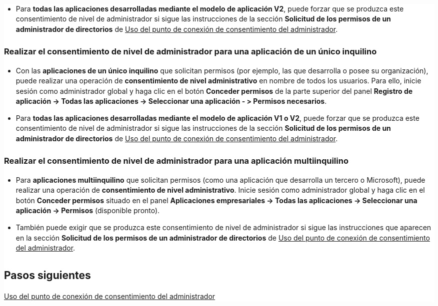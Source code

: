 -   Para **todas las aplicaciones desarrolladas mediante el modelo de aplicación V2**, puede forzar que se produzca este consentimiento de nivel de administrador si sigue las instrucciones de la sección **Solicitud de los permisos de un administrador de directorios** de [Uso del punto de conexión de consentimiento del administrador](https://docs.microsoft.com/azure/active-directory/develop/active-directory-v2-scopes#using-the-admin-consent-endpoint).

### <a name="perform-administrator-level-consent-for-a-single-tenant-application"></a>Realizar el consentimiento de nivel de administrador para una aplicación de un único inquilino

-   Con las **aplicaciones de un único inquilino** que solicitan permisos (por ejemplo, las que desarrolla o posee su organización), puede realizar una operación de **consentimiento de nivel administrativo** en nombre de todos los usuarios. Para ello, inicie sesión como administrador global y haga clic en el botón **Conceder permisos** de la parte superior del panel **Registro de aplicación -&gt; Todas las aplicaciones -&gt; Seleccionar una aplicación - &gt; Permisos necesarios**.

-   Para **todas las aplicaciones desarrolladas mediante el modelo de aplicación V1 o V2**, puede forzar que se produzca este consentimiento de nivel de administrador si sigue las instrucciones de la sección **Solicitud de los permisos de un administrador de directorios** de [Uso del punto de conexión de consentimiento del administrador](https://docs.microsoft.com/azure/active-directory/develop/active-directory-v2-scopes#using-the-admin-consent-endpoint).

### <a name="perform-administrator-level-consent-for-a-multi-tenant-application"></a>Realizar el consentimiento de nivel de administrador para una aplicación multiinquilino

-   Para **aplicaciones multiinquilino** que solicitan permisos (como una aplicación que desarrolla un tercero o Microsoft), puede realizar una operación de **consentimiento de nivel administrativo**. Inicie sesión como administrador global y haga clic en el botón **Conceder permisos** situado en el panel **Aplicaciones empresariales -&gt; Todas las aplicaciones -&gt; Seleccionar una aplicación -&gt; Permisos** (disponible pronto).

-   También puede exigir que se produzca este consentimiento de nivel de administrador si sigue las instrucciones que aparecen en la sección **Solicitud de los permisos de un administrador de directorios** de [Uso del punto de conexión de consentimiento del administrador](https://docs.microsoft.com/azure/active-directory/develop/active-directory-v2-scopes#using-the-admin-consent-endpoint).

## <a name="next-steps"></a>Pasos siguientes
[Uso del punto de conexión de consentimiento del administrador](https://docs.microsoft.com/azure/active-directory/develop/active-directory-v2-scopes#using-the-admin-consent-endpoint)

